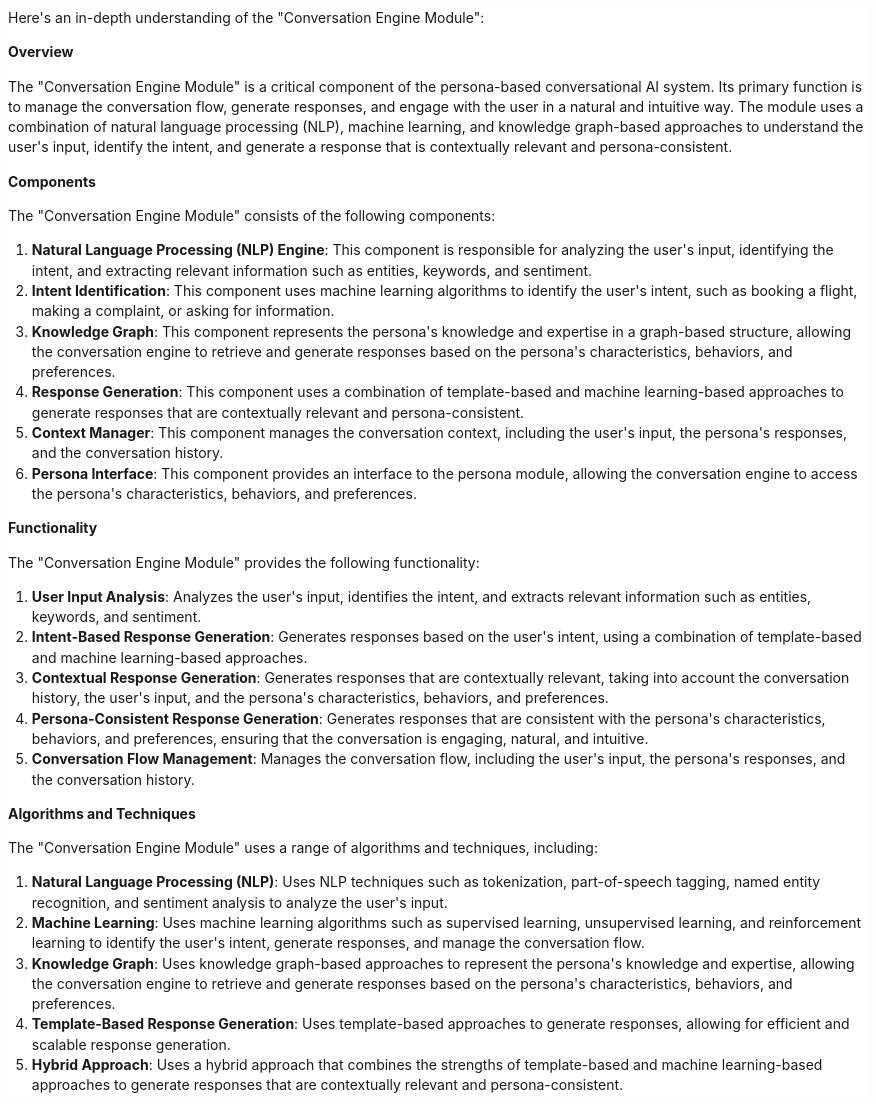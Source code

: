 Here's an in-depth understanding of the "Conversation Engine Module":

**Overview**

The "Conversation Engine Module" is a critical component of the persona-based conversational AI system. Its primary function is to manage the conversation flow, generate responses, and engage with the user in a natural and intuitive way. The module uses a combination of natural language processing (NLP), machine learning, and knowledge graph-based approaches to understand the user's input, identify the intent, and generate a response that is contextually relevant and persona-consistent.

**Components**

The "Conversation Engine Module" consists of the following components:

1. **Natural Language Processing (NLP) Engine**: This component is responsible for analyzing the user's input, identifying the intent, and extracting relevant information such as entities, keywords, and sentiment.
2. **Intent Identification**: This component uses machine learning algorithms to identify the user's intent, such as booking a flight, making a complaint, or asking for information.
3. **Knowledge Graph**: This component represents the persona's knowledge and expertise in a graph-based structure, allowing the conversation engine to retrieve and generate responses based on the persona's characteristics, behaviors, and preferences.
4. **Response Generation**: This component uses a combination of template-based and machine learning-based approaches to generate responses that are contextually relevant and persona-consistent.
5. **Context Manager**: This component manages the conversation context, including the user's input, the persona's responses, and the conversation history.
6. **Persona Interface**: This component provides an interface to the persona module, allowing the conversation engine to access the persona's characteristics, behaviors, and preferences.

**Functionality**

The "Conversation Engine Module" provides the following functionality:

1. **User Input Analysis**: Analyzes the user's input, identifies the intent, and extracts relevant information such as entities, keywords, and sentiment.
2. **Intent-Based Response Generation**: Generates responses based on the user's intent, using a combination of template-based and machine learning-based approaches.
3. **Contextual Response Generation**: Generates responses that are contextually relevant, taking into account the conversation history, the user's input, and the persona's characteristics, behaviors, and preferences.
4. **Persona-Consistent Response Generation**: Generates responses that are consistent with the persona's characteristics, behaviors, and preferences, ensuring that the conversation is engaging, natural, and intuitive.
5. **Conversation Flow Management**: Manages the conversation flow, including the user's input, the persona's responses, and the conversation history.

**Algorithms and Techniques**

The "Conversation Engine Module" uses a range of algorithms and techniques, including:

1. **Natural Language Processing (NLP)**: Uses NLP techniques such as tokenization, part-of-speech tagging, named entity recognition, and sentiment analysis to analyze the user's input.
2. **Machine Learning**: Uses machine learning algorithms such as supervised learning, unsupervised learning, and reinforcement learning to identify the user's intent, generate responses, and manage the conversation flow.
3. **Knowledge Graph**: Uses knowledge graph-based approaches to represent the persona's knowledge and expertise, allowing the conversation engine to retrieve and generate responses based on the persona's characteristics, behaviors, and preferences.
4. **Template-Based Response Generation**: Uses template-based approaches to generate responses, allowing for efficient and scalable response generation.
5. **Hybrid Approach**: Uses a hybrid approach that combines the strengths of template-based and machine learning-based approaches to generate responses that are contextually relevant and persona-consistent.
